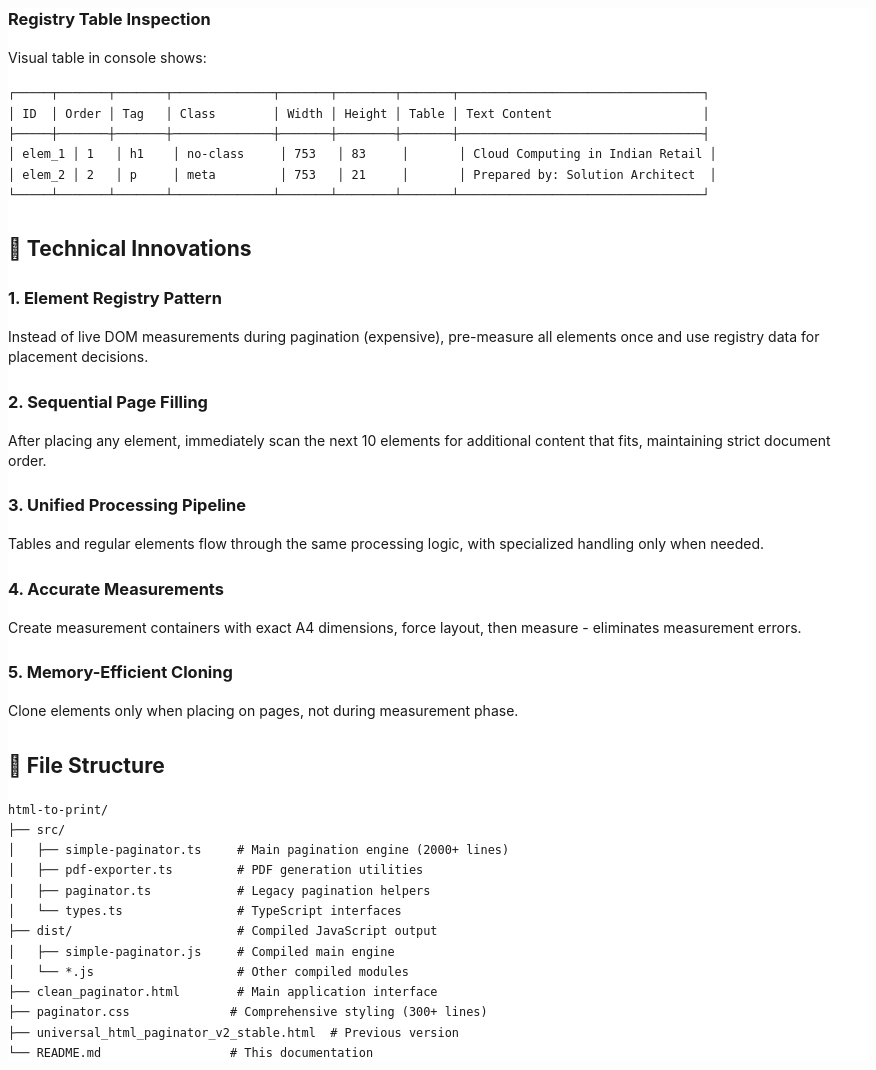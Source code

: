 ### Registry Table Inspection
Visual table in console shows:
```
┌─────┬───────┬───────┬──────────────┬───────┬────────┬───────┬──────────────────────────────────┐
│ ID  │ Order │ Tag   │ Class        │ Width │ Height │ Table │ Text Content                     │
├─────┼───────┼───────┼──────────────┼───────┼────────┼───────┼──────────────────────────────────┤
│ elem_1 │ 1   │ h1    │ no-class     │ 753   │ 83     │       │ Cloud Computing in Indian Retail │
│ elem_2 │ 2   │ p     │ meta         │ 753   │ 21     │       │ Prepared by: Solution Architect  │
└─────┴───────┴───────┴──────────────┴───────┴────────┴───────┴──────────────────────────────────┘
```

## 🔮 Technical Innovations

### 1. Element Registry Pattern
Instead of live DOM measurements during pagination (expensive), pre-measure all elements once and use registry data for placement decisions.

### 2. Sequential Page Filling
After placing any element, immediately scan the next 10 elements for additional content that fits, maintaining strict document order.

### 3. Unified Processing Pipeline
Tables and regular elements flow through the same processing logic, with specialized handling only when needed.

### 4. Accurate Measurements
Create measurement containers with exact A4 dimensions, force layout, then measure - eliminates measurement errors.

### 5. Memory-Efficient Cloning
Clone elements only when placing on pages, not during measurement phase.

## 📁 File Structure
```
html-to-print/
├── src/
│   ├── simple-paginator.ts     # Main pagination engine (2000+ lines)
│   ├── pdf-exporter.ts         # PDF generation utilities
│   ├── paginator.ts            # Legacy pagination helpers
│   └── types.ts                # TypeScript interfaces
├── dist/                       # Compiled JavaScript output
│   ├── simple-paginator.js     # Compiled main engine
│   └── *.js                    # Other compiled modules
├── clean_paginator.html        # Main application interface
├── paginator.css              # Comprehensive styling (300+ lines)
├── universal_html_paginator_v2_stable.html  # Previous version
└── README.md                  # This documentation
```
